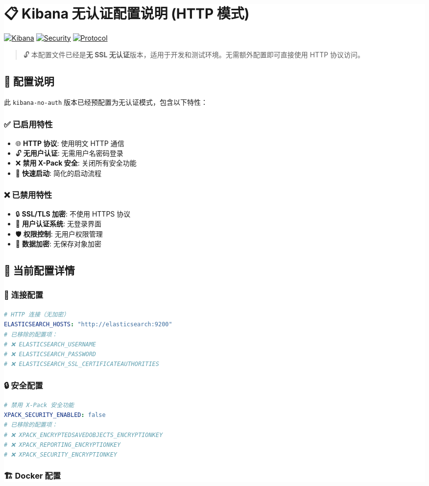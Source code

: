 # 📋 Kibana 无认证配置说明 (HTTP 模式)

[![Kibana](https://img.shields.io/badge/Kibana-8.15.3-005571?style=flat-square&logo=kibana)](https://www.elastic.co/kibana/)
[![Security](https://img.shields.io/badge/Security-Disabled-orange?style=flat-square)](LICENSE)
[![Protocol](https://img.shields.io/badge/Protocol-HTTP-blue?style=flat-square)](LICENSE)

> 🔓 本配置文件已经是**无 SSL 无认证**版本，适用于开发和测试环境。无需额外配置即可直接使用 HTTP 协议访问。

## 📖 配置说明

此 `kibana-no-auth` 版本已经预配置为无认证模式，包含以下特性：

### ✅ **已启用特性**

- 🌐 **HTTP 协议**: 使用明文 HTTP 通信
- 🔓 **无用户认证**: 无需用户名密码登录
- ❌ **禁用 X-Pack 安全**: 关闭所有安全功能
- 🚀 **快速启动**: 简化的启动流程

### ❌ **已禁用特性**

- 🔒 **SSL/TLS 加密**: 不使用 HTTPS 协议
- 👤 **用户认证系统**: 无登录界面
- 🛡️ **权限控制**: 无用户权限管理
- 🔐 **数据加密**: 无保存对象加密

## 🔧 当前配置详情

### 📡 **连接配置**

```yaml
# HTTP 连接（无加密）
ELASTICSEARCH_HOSTS: "http://elasticsearch:9200"
# 已移除的配置项：
# ❌ ELASTICSEARCH_USERNAME
# ❌ ELASTICSEARCH_PASSWORD
# ❌ ELASTICSEARCH_SSL_CERTIFICATEAUTHORITIES
```

### 🔒 **安全配置**

```yaml
# 禁用 X-Pack 安全功能
XPACK_SECURITY_ENABLED: false
# 已移除的配置项：
# ❌ XPACK_ENCRYPTEDSAVEDOBJECTS_ENCRYPTIONKEY
# ❌ XPACK_REPORTING_ENCRYPTIONKEY
# ❌ XPACK_SECURITY_ENCRYPTIONKEY
```

### 🏗️ **Docker 配置**
